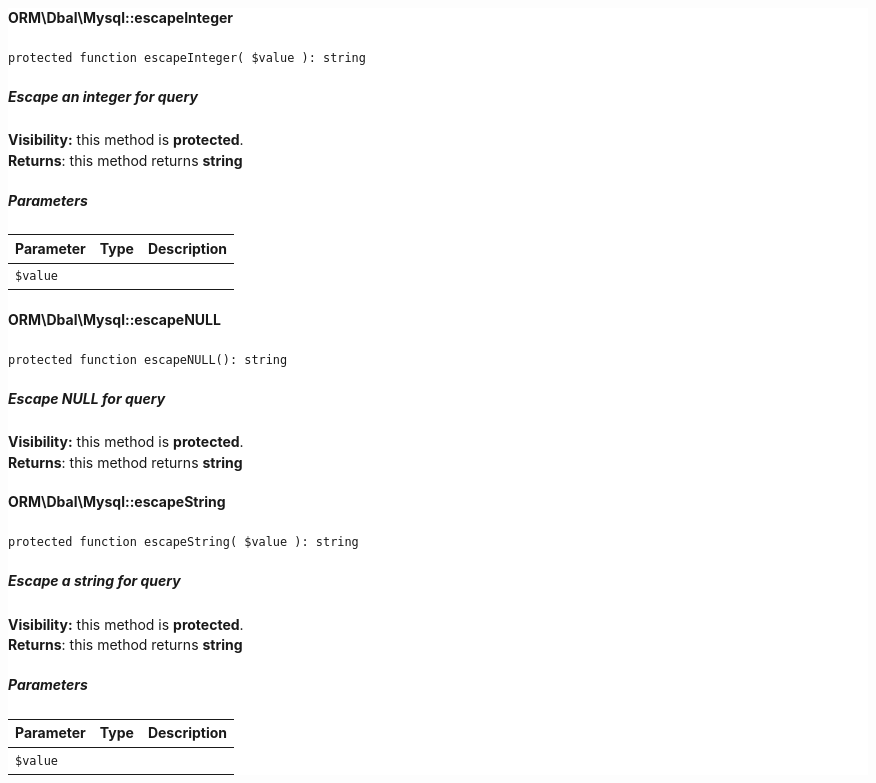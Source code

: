 

#### ORM\Dbal\Mysql::escapeInteger

```php?start_inline=true
protected function escapeInteger( $value ): string
```

##### Escape an integer for query



**Visibility:** this method is **protected**.
<br />
 **Returns**: this method returns **string**
<br />

##### Parameters

| Parameter | Type | Description |
|-----------|------|-------------|
| `$value` |   |  |



#### ORM\Dbal\Mysql::escapeNULL

```php?start_inline=true
protected function escapeNULL(): string
```

##### Escape NULL for query



**Visibility:** this method is **protected**.
<br />
 **Returns**: this method returns **string**
<br />



#### ORM\Dbal\Mysql::escapeString

```php?start_inline=true
protected function escapeString( $value ): string
```

##### Escape a string for query



**Visibility:** this method is **protected**.
<br />
 **Returns**: this method returns **string**
<br />

##### Parameters

| Parameter | Type | Description |
|-----------|------|-------------|
| `$value` |   |  |
